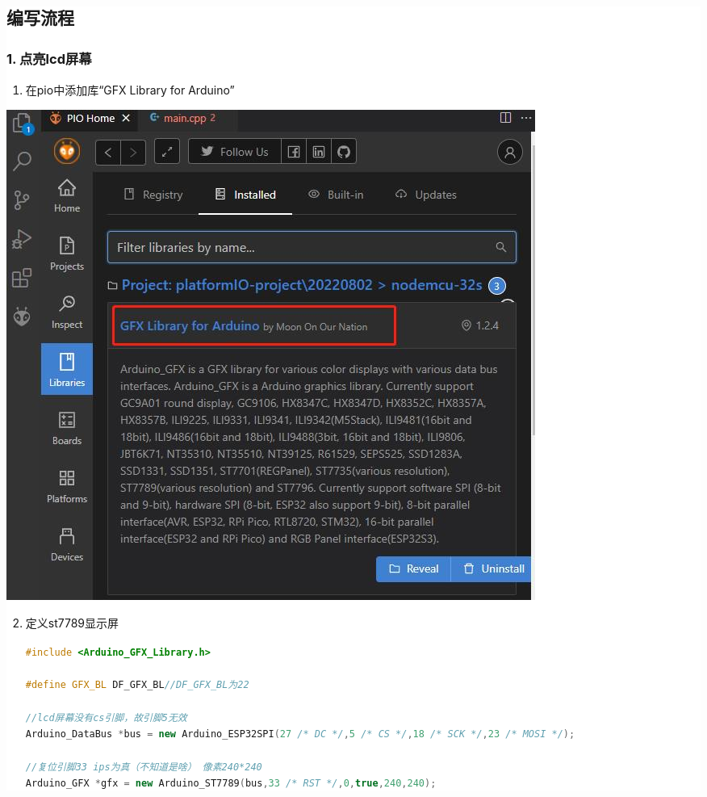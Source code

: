 
## 编写流程

### 1. 点亮lcd屏幕
1. 在pio中添加库“GFX Library for Arduino”
   
![](image/03.jpg)


2. 定义st7789显示屏
   ```c++
   #include <Arduino_GFX_Library.h>

   #define GFX_BL DF_GFX_BL//DF_GFX_BL为22

   //lcd屏幕没有cs引脚，故引脚5无效
   Arduino_DataBus *bus = new Arduino_ESP32SPI(27 /* DC */,5 /* CS */,18 /* SCK */,23 /* MOSI */);

   //复位引脚33 ips为真（不知道是啥） 像素240*240
   Arduino_GFX *gfx = new Arduino_ST7789(bus,33 /* RST */,0,true,240,240);

   ```
